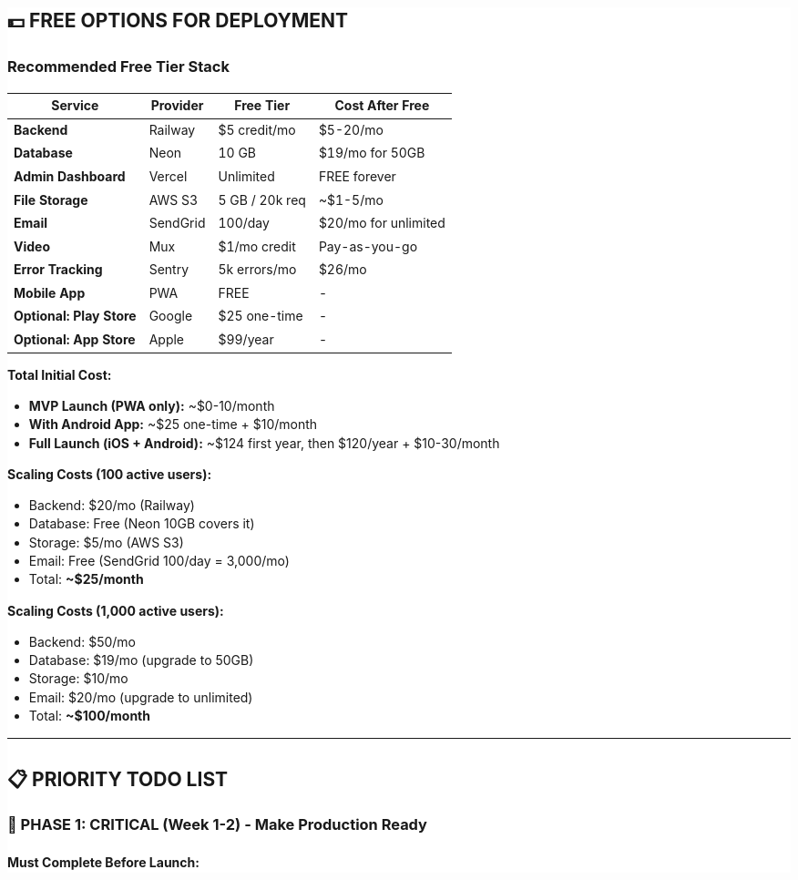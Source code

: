 
## 💵 **FREE OPTIONS FOR DEPLOYMENT**

### **Recommended Free Tier Stack**

| Service | Provider | Free Tier | Cost After Free |
|---------|----------|-----------|-----------------|
| **Backend** | Railway | $5 credit/mo | $5-20/mo |
| **Database** | Neon | 10 GB | $19/mo for 50GB |
| **Admin Dashboard** | Vercel | Unlimited | FREE forever |
| **File Storage** | AWS S3 | 5 GB / 20k req | ~$1-5/mo |
| **Email** | SendGrid | 100/day | $20/mo for unlimited |
| **Video** | Mux | $1/mo credit | Pay-as-you-go |
| **Error Tracking** | Sentry | 5k errors/mo | $26/mo |
| **Mobile App** | PWA | FREE | - |
| **Optional: Play Store** | Google | $25 one-time | - |
| **Optional: App Store** | Apple | $99/year | - |

**Total Initial Cost:**
- **MVP Launch (PWA only):** ~$0-10/month
- **With Android App:** ~$25 one-time + $10/month
- **Full Launch (iOS + Android):** ~$124 first year, then $120/year + $10-30/month

**Scaling Costs (100 active users):**
- Backend: $20/mo (Railway)
- Database: Free (Neon 10GB covers it)
- Storage: $5/mo (AWS S3)
- Email: Free (SendGrid 100/day = 3,000/mo)
- Total: **~$25/month**

**Scaling Costs (1,000 active users):**
- Backend: $50/mo
- Database: $19/mo (upgrade to 50GB)
- Storage: $10/mo
- Email: $20/mo (upgrade to unlimited)
- Total: **~$100/month**

---

## 📋 **PRIORITY TODO LIST**

### **🔴 PHASE 1: CRITICAL (Week 1-2) - Make Production Ready**

#### **Must Complete Before Launch:**
